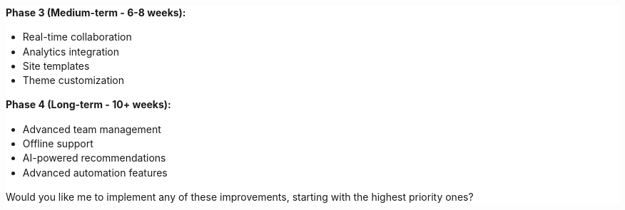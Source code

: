 **Phase 3 (Medium-term - 6-8 weeks):**
- Real-time collaboration
- Analytics integration
- Site templates
- Theme customization

**Phase 4 (Long-term - 10+ weeks):**
- Advanced team management
- Offline support
- AI-powered recommendations
- Advanced automation features

Would you like me to implement any of these improvements, starting with the highest priority ones?
